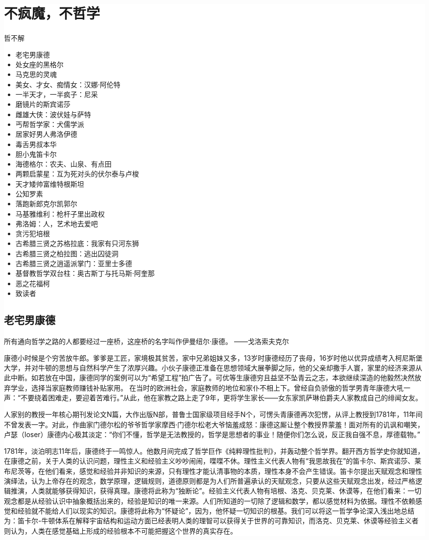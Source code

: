# 不疯魔，不哲学

哲不解



- 老宅男康德
- 处女座的黑格尔
- 马克思的灵魂
- 美女、才女、痴情女：汉娜·阿伦特
- 一半天才，一半疯子：尼采
- 磨镜片的斯宾诺莎
- 雌雄大侠：波伏娃与萨特
- 丐帮哲学家：犬儒学派
- 居家好男人弗洛伊德
- 毒舌男叔本华
- 胆小鬼笛卡尔
- 海德格尔：农夫、山泉、有点田
- 两颗启蒙星：互为死对头的伏尔泰与卢梭
- 天才矮帅富维特根斯坦
- 公知罗素
- 落跑新郎克尔凯郭尔
- 马基雅维利：枪杆子里出政权
- 弗洛姆：人，艺术地去爱吧
- 贪污犯培根
- 古希腊三贤之苏格拉底：我家有只河东狮
- 古希腊三贤之柏拉图：逃出囚徒洞
- 古希腊三贤之逍遥派掌门：亚里士多德
- 基督教哲学双台柱：奥古斯丁与托马斯·阿奎那
- 恶之花福柯
- 致读者



## 老宅男康德

所有通向哲学之路的人都要经过一座桥，这座桥的名字叫作伊曼纽尔·康德。
——戈洛索夫克尔

康德小时候是个穷苦放牛郎。爹爹是工匠，家境极其贫苦，家中兄弟姐妹又多，13岁时康德经历了丧母，16岁时他以优异成绩考入柯尼斯堡大学，并对牛顿的思想与自然科学产生了浓厚兴趣。小伙子康德正准备在思想领域大展拳脚之际，他的父亲却撒手人寰，家里的经济来源从此中断。如若放在中国，康德同学的案例可以为“希望工程”拍广告了。可优等生康德穷且益坚不坠青云之志，本欲继续深造的他毅然决然放弃学业，选择当家庭教师赚钱补贴家用。
在当时的欧洲社会，家庭教师的地位和家仆不相上下。曾经自负骄傲的哲学男青年康德大吼一声：“不要绕着困难走，要迎着苦难行。”从此，他在家教之路上走了9年，更将学生家长——女东家凯萨琳伯爵夫人家教成自己的绯闻女友。

人家别的教授一年核心期刊发论文N篇，大作出版N部，普鲁士国家级项目经手N个，可愣头青康德再次犯愣，从评上教授到1781年，11年间不曾发表一字。对此，作曲家门德尔松的爷爷哲学家摩西·门德尔松老大爷恼羞成怒：康德这厮让整个教授界蒙羞！面对所有的讥讽和嘲笑，卢瑟（loser）康德内心极其淡定：“你们不懂，哲学是无法教授的，哲学是思想者的事业！随便你们怎么说，反正我自强不息，厚德载物。”

1781年，淡泊明志11年后，康德终于一鸣惊人。他数月间完成了哲学巨作《纯粹理性批判》，并轰动整个哲学界。翻开西方哲学史你就知道，在康德之前，关于人类的认识问题，理性主义和经验主义吵吵闹闹，喋喋不休。理性主义代表人物有“我思故我在”的笛卡尔、斯宾诺莎、莱布尼茨等，在他们看来，感觉和经验并非知识的来源，只有理性才能认清事物的本质，理性本身不会产生错误。笛卡尔提出天赋观念和理性演绎法，认为上帝存在的观念，数学原理，逻辑规则，道德原则都是为人们所普遍承认的天赋观念，只要从这些天赋观念出发，经过严格逻辑推演，人类就能够获得知识，获得真理。康德将此称为“独断论”。经验主义代表人物有培根、洛克、贝克莱、休谟等，在他们看来：一切观念都是从经验认识中抽象概括出来的，经验是知识的唯一来源。人们所知道的一切除了逻辑和数学，都以感觉材料为依据。理性不依赖感觉和经验就不能给人们以现实的知识。康德将此称为“怀疑论”，因为，他怀疑一切知识的根基。我们可以将这一哲学争论深入浅出地总结为：笛卡尔-牛顿体系在解释宇宙结构和运动方面已经表明人类的理智可以获得关于世界的可靠知识，而洛克、贝克莱、休谟等经验主义者则认为，人类在感觉基础上形成的经验根本不可能把握这个世界的真实存在。
